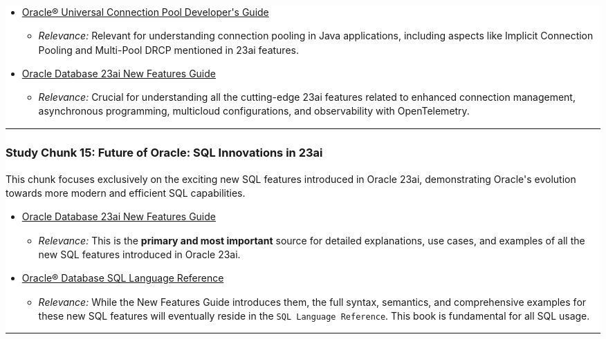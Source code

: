 *   [Oracle® Universal Connection Pool Developer's Guide](books/universal-connection-pool-developers-guide/universal-connection-pool-developers-guide.pdf)
    *   _Relevance:_ Relevant for understanding connection pooling in Java applications, including aspects like Implicit Connection Pooling and Multi-Pool DRCP mentioned in 23ai features.

*   [Oracle Database 23ai New Features Guide](books/oracle-database-23ai-new-features-guide/oracle-database-23ai-new-features-guide.pdf)
    *   _Relevance:_ Crucial for understanding all the cutting-edge 23ai features related to enhanced connection management, asynchronous programming, multicloud configurations, and observability with OpenTelemetry.

---

### Study Chunk 15: Future of Oracle: SQL Innovations in 23ai

This chunk focuses exclusively on the exciting new SQL features introduced in Oracle 23ai, demonstrating Oracle's evolution towards more modern and efficient SQL capabilities.

*   [Oracle Database 23ai New Features Guide](books/oracle-database-23ai-new-features-guide/oracle-database-23ai-new-features-guide.pdf)
    *   _Relevance:_ This is the **primary and most important** source for detailed explanations, use cases, and examples of all the new SQL features introduced in Oracle 23ai.

*   [Oracle® Database SQL Language Reference](books/sql-language-reference/sql-language-reference.pdf)
    *   _Relevance:_ While the New Features Guide introduces them, the full syntax, semantics, and comprehensive examples for these new SQL features will eventually reside in the `SQL Language Reference`. This book is fundamental for all SQL usage.

---